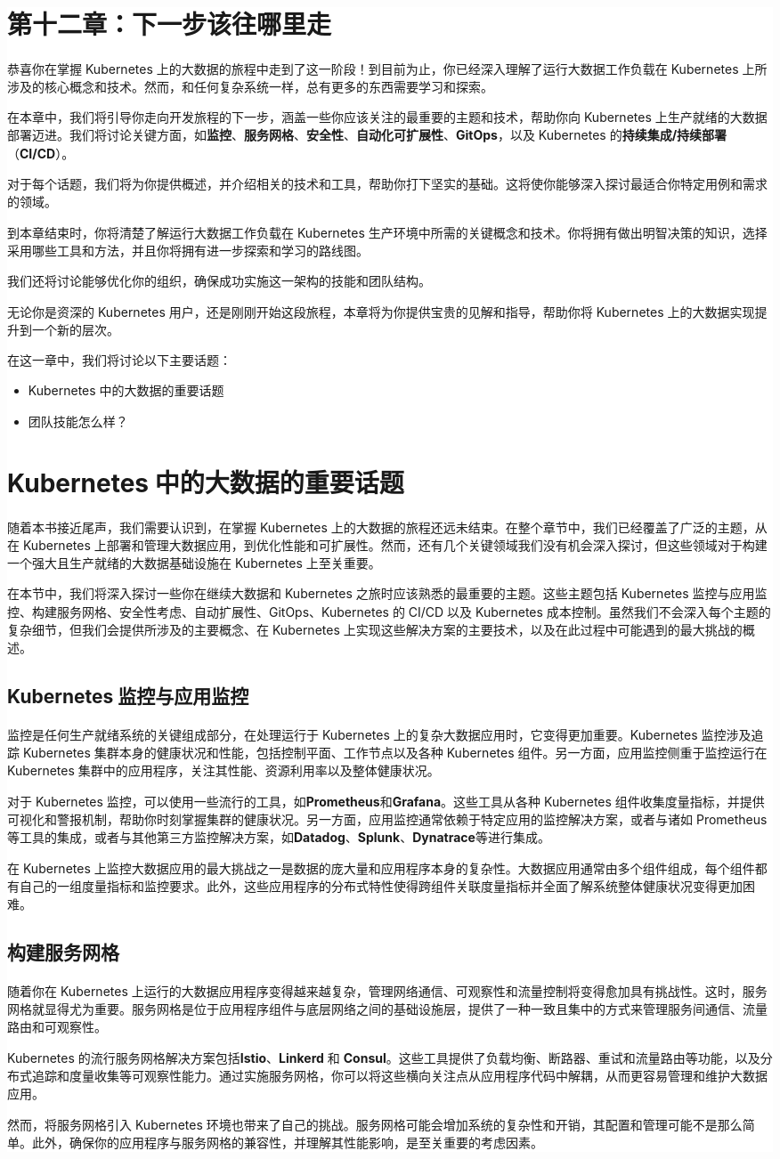 

# 第十二章：下一步该往哪里走

恭喜你在掌握 Kubernetes 上的大数据的旅程中走到了这一阶段！到目前为止，你已经深入理解了运行大数据工作负载在 Kubernetes 上所涉及的核心概念和技术。然而，和任何复杂系统一样，总有更多的东西需要学习和探索。

在本章中，我们将引导你走向开发旅程的下一步，涵盖一些你应该关注的最重要的主题和技术，帮助你向 Kubernetes 上生产就绪的大数据部署迈进。我们将讨论关键方面，如**监控**、**服务网格**、**安全性**、**自动化可扩展性**、**GitOps**，以及 Kubernetes 的**持续集成/持续部署**（**CI/CD**）。

对于每个话题，我们将为你提供概述，并介绍相关的技术和工具，帮助你打下坚实的基础。这将使你能够深入探讨最适合你特定用例和需求的领域。

到本章结束时，你将清楚了解运行大数据工作负载在 Kubernetes 生产环境中所需的关键概念和技术。你将拥有做出明智决策的知识，选择采用哪些工具和方法，并且你将拥有进一步探索和学习的路线图。

我们还将讨论能够优化你的组织，确保成功实施这一架构的技能和团队结构。

无论你是资深的 Kubernetes 用户，还是刚刚开始这段旅程，本章将为你提供宝贵的见解和指导，帮助你将 Kubernetes 上的大数据实现提升到一个新的层次。

在这一章中，我们将讨论以下主要话题：

+   Kubernetes 中的大数据的重要话题

+   团队技能怎么样？

# Kubernetes 中的大数据的重要话题

随着本书接近尾声，我们需要认识到，在掌握 Kubernetes 上的大数据的旅程还远未结束。在整个章节中，我们已经覆盖了广泛的主题，从在 Kubernetes 上部署和管理大数据应用，到优化性能和可扩展性。然而，还有几个关键领域我们没有机会深入探讨，但这些领域对于构建一个强大且生产就绪的大数据基础设施在 Kubernetes 上至关重要。

在本节中，我们将深入探讨一些你在继续大数据和 Kubernetes 之旅时应该熟悉的最重要的主题。这些主题包括 Kubernetes 监控与应用监控、构建服务网格、安全性考虑、自动扩展性、GitOps、Kubernetes 的 CI/CD 以及 Kubernetes 成本控制。虽然我们不会深入每个主题的复杂细节，但我们会提供所涉及的主要概念、在 Kubernetes 上实现这些解决方案的主要技术，以及在此过程中可能遇到的最大挑战的概述。

## Kubernetes 监控与应用监控

监控是任何生产就绪系统的关键组成部分，在处理运行于 Kubernetes 上的复杂大数据应用时，它变得更加重要。Kubernetes 监控涉及追踪 Kubernetes 集群本身的健康状况和性能，包括控制平面、工作节点以及各种 Kubernetes 组件。另一方面，应用监控侧重于监控运行在 Kubernetes 集群中的应用程序，关注其性能、资源利用率以及整体健康状况。

对于 Kubernetes 监控，可以使用一些流行的工具，如**Prometheus**和**Grafana**。这些工具从各种 Kubernetes 组件收集度量指标，并提供可视化和警报机制，帮助你时刻掌握集群的健康状况。另一方面，应用监控通常依赖于特定应用的监控解决方案，或者与诸如 Prometheus 等工具的集成，或者与其他第三方监控解决方案，如**Datadog**、**Splunk**、**Dynatrace**等进行集成。

在 Kubernetes 上监控大数据应用的最大挑战之一是数据的庞大量和应用程序本身的复杂性。大数据应用通常由多个组件组成，每个组件都有自己的一组度量指标和监控要求。此外，这些应用程序的分布式特性使得跨组件关联度量指标并全面了解系统整体健康状况变得更加困难。

## 构建服务网格

随着你在 Kubernetes 上运行的大数据应用程序变得越来越复杂，管理网络通信、可观察性和流量控制将变得愈加具有挑战性。这时，服务网格就显得尤为重要。服务网格是位于应用程序组件与底层网络之间的基础设施层，提供了一种一致且集中的方式来管理服务间通信、流量路由和可观察性。

Kubernetes 的流行服务网格解决方案包括**Istio**、**Linkerd** 和 **Consul**。这些工具提供了负载均衡、断路器、重试和流量路由等功能，以及分布式追踪和度量收集等可观察性能力。通过实施服务网格，你可以将这些横向关注点从应用程序代码中解耦，从而更容易管理和维护大数据应用。

然而，将服务网格引入 Kubernetes 环境也带来了自己的挑战。服务网格可能会增加系统的复杂性和开销，其配置和管理可能不是那么简单。此外，确保你的应用程序与服务网格的兼容性，并理解其性能影响，是至关重要的考虑因素。
